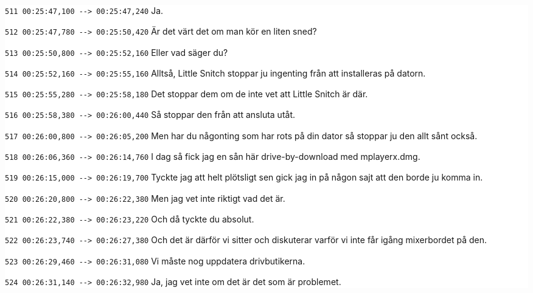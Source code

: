 

`511 00:25:47,100 --> 00:25:47,240`
Ja.



`512 00:25:47,780 --> 00:25:50,420`
Är det värt det om man kör en liten sned?



`513 00:25:50,800 --> 00:25:52,160`
Eller vad säger du?



`514 00:25:52,160 --> 00:25:55,160`
Alltså, Little Snitch stoppar ju ingenting från att installeras på datorn.



`515 00:25:55,280 --> 00:25:58,180`
Det stoppar dem om de inte vet att Little Snitch är där.



`516 00:25:58,380 --> 00:26:00,440`
Så stoppar den från att ansluta utåt.



`517 00:26:00,800 --> 00:26:05,200`
Men har du någonting som har rots på din dator så stoppar ju den allt sånt också.



`518 00:26:06,360 --> 00:26:14,760`
I dag så fick jag en sån här drive-by-download med mplayerx.dmg.



`519 00:26:15,000 --> 00:26:19,700`
Tyckte jag att helt plötsligt sen gick jag in på någon sajt att den borde ju komma in.



`520 00:26:20,800 --> 00:26:22,380`
Men jag vet inte riktigt vad det är.



`521 00:26:22,380 --> 00:26:23,220`
Och då tyckte du absolut.



`522 00:26:23,740 --> 00:26:27,380`
Och det är därför vi sitter och diskuterar varför vi inte får igång mixerbordet på den.



`523 00:26:29,460 --> 00:26:31,080`
Vi måste nog uppdatera drivbutikerna.



`524 00:26:31,140 --> 00:26:32,980`
Ja, jag vet inte om det är det som är problemet.
